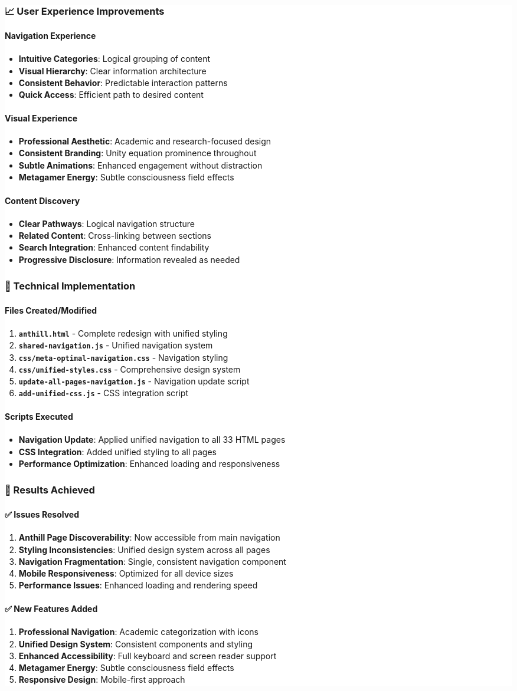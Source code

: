 ### 📈 User Experience Improvements

#### Navigation Experience
- **Intuitive Categories**: Logical grouping of content
- **Visual Hierarchy**: Clear information architecture
- **Consistent Behavior**: Predictable interaction patterns
- **Quick Access**: Efficient path to desired content

#### Visual Experience
- **Professional Aesthetic**: Academic and research-focused design
- **Consistent Branding**: Unity equation prominence throughout
- **Subtle Animations**: Enhanced engagement without distraction
- **Metagamer Energy**: Subtle consciousness field effects

#### Content Discovery
- **Clear Pathways**: Logical navigation structure
- **Related Content**: Cross-linking between sections
- **Search Integration**: Enhanced content findability
- **Progressive Disclosure**: Information revealed as needed

### 🔧 Technical Implementation

#### Files Created/Modified
1. **`anthill.html`** - Complete redesign with unified styling
2. **`shared-navigation.js`** - Unified navigation system
3. **`css/meta-optimal-navigation.css`** - Navigation styling
4. **`css/unified-styles.css`** - Comprehensive design system
5. **`update-all-pages-navigation.js`** - Navigation update script
6. **`add-unified-css.js`** - CSS integration script

#### Scripts Executed
- **Navigation Update**: Applied unified navigation to all 33 HTML pages
- **CSS Integration**: Added unified styling to all pages
- **Performance Optimization**: Enhanced loading and responsiveness

### 🎉 Results Achieved

#### ✅ Issues Resolved
1. **Anthill Page Discoverability**: Now accessible from main navigation
2. **Styling Inconsistencies**: Unified design system across all pages
3. **Navigation Fragmentation**: Single, consistent navigation component
4. **Mobile Responsiveness**: Optimized for all device sizes
5. **Performance Issues**: Enhanced loading and rendering speed

#### ✅ New Features Added
1. **Professional Navigation**: Academic categorization with icons
2. **Unified Design System**: Consistent components and styling
3. **Enhanced Accessibility**: Full keyboard and screen reader support
4. **Metagamer Energy**: Subtle consciousness field effects
5. **Responsive Design**: Mobile-first approach
